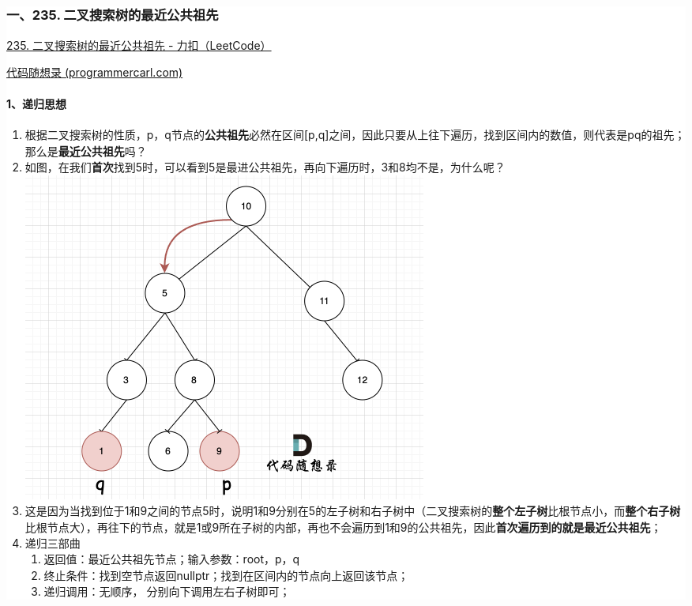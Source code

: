 ### 一、235. 二叉搜索树的最近公共祖先

[235. 二叉搜索树的最近公共祖先 - 力扣（LeetCode）](https://leetcode.cn/problems/lowest-common-ancestor-of-a-binary-search-tree/description/)

[代码随想录 (programmercarl.com)](https://programmercarl.com/0235.二叉搜索树的最近公共祖先.html#思路)

#### 1、递归思想

1. 根据二叉搜索树的性质，p，q节点的**公共祖先**必然在区间[p,q]之间，因此只要从上往下遍历，找到区间内的数值，则代表是pq的祖先；那么是**最近公共祖先**吗？
2. 如图，在我们**首次**找到5时，可以看到5是最进公共祖先，再向下遍历时，3和8均不是，为什么呢？
    <img src="./day20_二叉树Part7.assets/20220926164214.png" alt="235.二叉搜索树的最近公共祖先" style="zoom: 50%;" />
3. 这是因为当找到位于1和9之间的节点5时，说明1和9分别在5的左子树和右子树中（二叉搜索树的**整个左子树**比根节点小，而**整个右子树**比根节点大），再往下的节点，就是1或9所在子树的内部，再也不会遍历到1和9的公共祖先，因此**首次遍历到的就是最近公共祖先**；
4. 递归三部曲
    1. 返回值：最近公共祖先节点；输入参数：root，p，q
    2. 终止条件：找到空节点返回nullptr；找到在区间内的节点向上返回该节点；
    3. 递归调用：无顺序， 分别向下调用左右子树即可；
